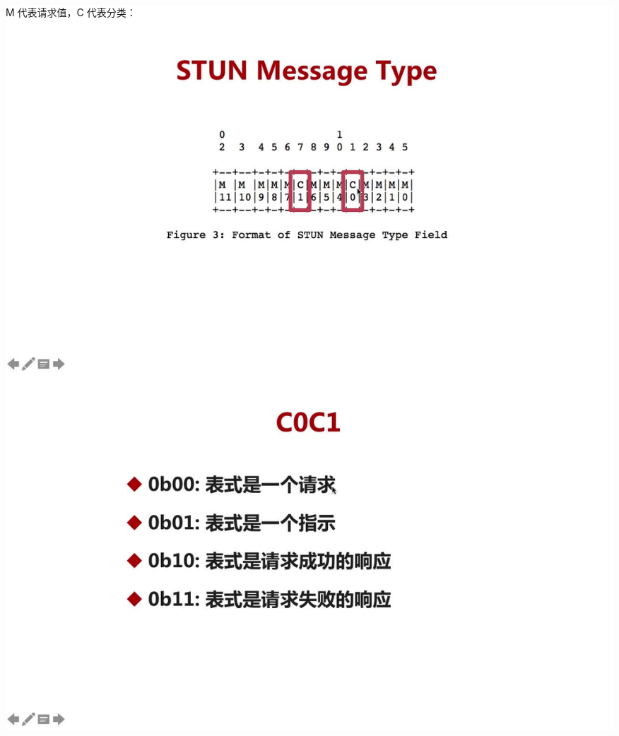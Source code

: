 M 代表请求值，C 代表分类：

![STUNMessageType-01](webrtc-01/STUNMessageType-01.png)

![C0C1](webrtc-01/C0C1.png)
